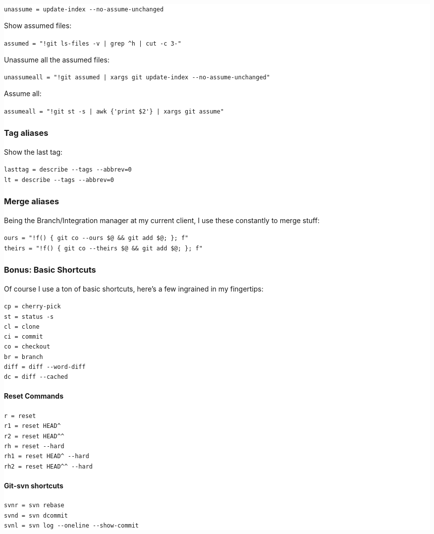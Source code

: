     unassume = update-index --no-assume-unchanged

Show assumed files:

    assumed = "!git ls-files -v | grep ^h | cut -c 3-"

Unassume all the assumed files:

    unassumeall = "!git assumed | xargs git update-index --no-assume-unchanged"

Assume all:

    assumeall = "!git st -s | awk {'print $2'} | xargs git assume"

### Tag aliases

Show the last tag:

    lasttag = describe --tags --abbrev=0
    lt = describe --tags --abbrev=0

### Merge aliases

Being the Branch/Integration manager at my current client, I use these
constantly to merge stuff:

    ours = "!f() { git co --ours $@ && git add $@; }; f"
    theirs = "!f() { git co --theirs $@ && git add $@; }; f"

### Bonus: Basic Shortcuts

Of course I use a ton of basic shortcuts, here’s a few ingrained in my
fingertips:

    cp = cherry-pick
    st = status -s
    cl = clone
    ci = commit
    co = checkout
    br = branch 
    diff = diff --word-diff
    dc = diff --cached

#### Reset Commands

    r = reset
    r1 = reset HEAD^
    r2 = reset HEAD^^
    rh = reset --hard
    rh1 = reset HEAD^ --hard
    rh2 = reset HEAD^^ --hard

#### Git-svn shortcuts

    svnr = svn rebase
    svnd = svn dcommit
    svnl = svn log --oneline --show-commit
